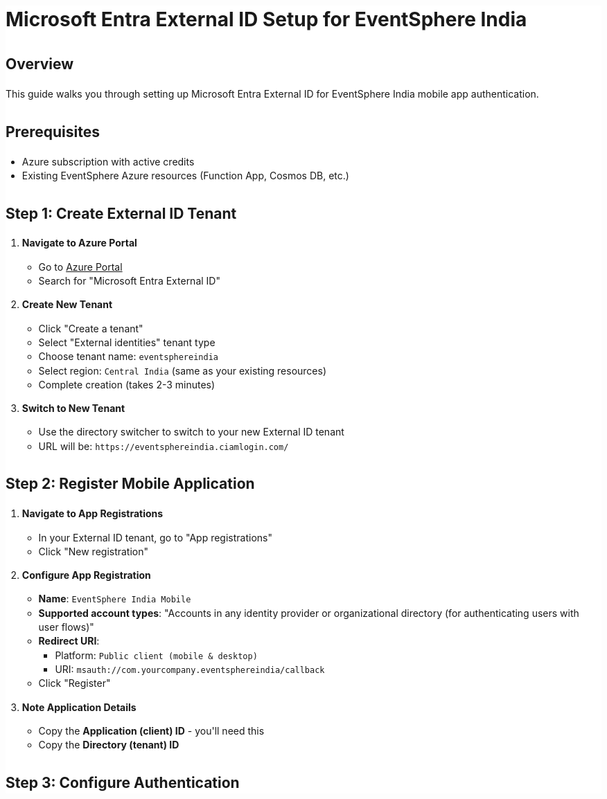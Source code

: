 # Microsoft Entra External ID Setup for EventSphere India

## Overview

This guide walks you through setting up Microsoft Entra External ID for EventSphere India mobile app authentication.

## Prerequisites

- Azure subscription with active credits
- Existing EventSphere Azure resources (Function App, Cosmos DB, etc.)

## Step 1: Create External ID Tenant

1. **Navigate to Azure Portal**

   - Go to [Azure Portal](https://portal.azure.com)
   - Search for "Microsoft Entra External ID"

2. **Create New Tenant**

   - Click "Create a tenant"
   - Select "External identities" tenant type
   - Choose tenant name: `eventsphereindia`
   - Select region: `Central India` (same as your existing resources)
   - Complete creation (takes 2-3 minutes)

3. **Switch to New Tenant**
   - Use the directory switcher to switch to your new External ID tenant
   - URL will be: `https://eventsphereindia.ciamlogin.com/`

## Step 2: Register Mobile Application

1. **Navigate to App Registrations**

   - In your External ID tenant, go to "App registrations"
   - Click "New registration"

2. **Configure App Registration**

   - **Name**: `EventSphere India Mobile`
   - **Supported account types**: "Accounts in any identity provider or organizational directory (for authenticating users with user flows)"
   - **Redirect URI**:
     - Platform: `Public client (mobile & desktop)`
     - URI: `msauth://com.yourcompany.eventsphereindia/callback`
   - Click "Register"

3. **Note Application Details**
   - Copy the **Application (client) ID** - you'll need this
   - Copy the **Directory (tenant) ID**

## Step 3: Configure Authentication
